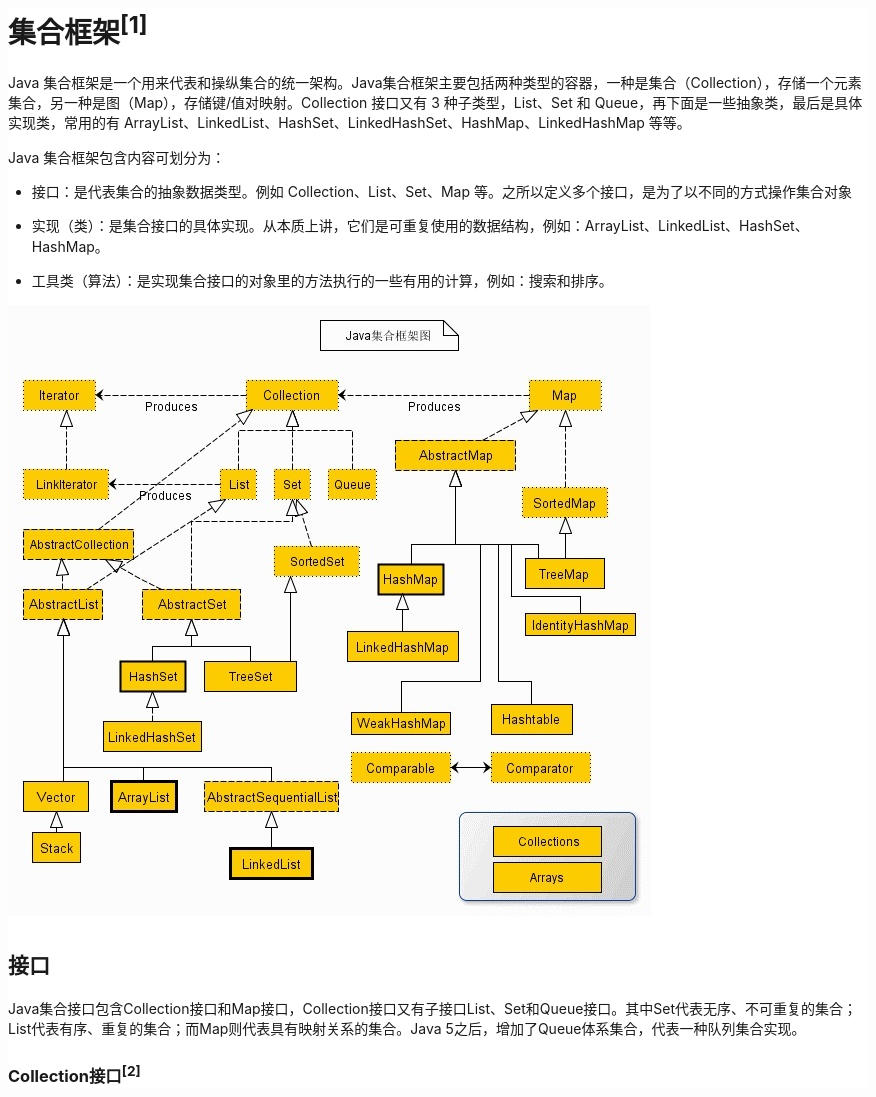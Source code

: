 # 集合框架<sup>[1]</sup>
Java 集合框架是一个用来代表和操纵集合的统一架构。Java集合框架主要包括两种类型的容器，一种是集合（Collection），存储一个元素集合，另一种是图（Map），存储键/值对映射。Collection 接口又有 3 种子类型，List、Set 和 Queue，再下面是一些抽象类，最后是具体实现类，常用的有 ArrayList、LinkedList、HashSet、LinkedHashSet、HashMap、LinkedHashMap 等等。

Java 集合框架包含内容可划分为：

- 接口：是代表集合的抽象数据类型。例如 Collection、List、Set、Map 等。之所以定义多个接口，是为了以不同的方式操作集合对象

- 实现（类）：是集合接口的具体实现。从本质上讲，它们是可重复使用的数据结构，例如：ArrayList、LinkedList、HashSet、HashMap。

- 工具类（算法）：是实现集合接口的对象里的方法执行的一些有用的计算，例如：搜索和排序。


![avatar](./images/collection-hierachy.jpg)

## 接口
Java集合接口包含Collection接口和Map接口，Collection接口又有子接口List、Set和Queue接口。其中Set代表无序、不可重复的集合；List代表有序、重复的集合；而Map则代表具有映射关系的集合。Java 5之后，增加了Queue体系集合，代表一种队列集合实现。

### Collection接口<sup>[2]</sup>